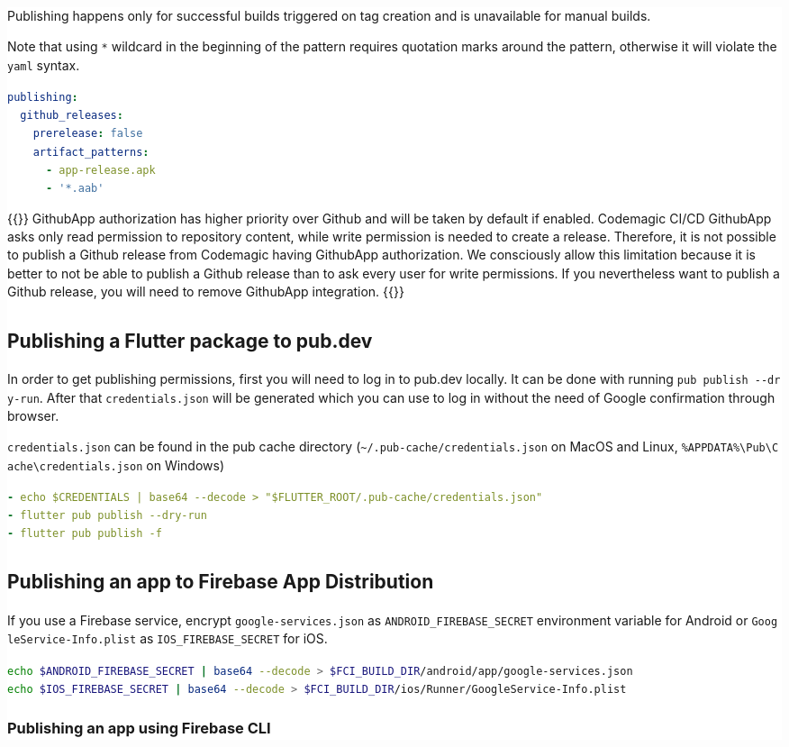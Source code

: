 Publishing happens only for successful builds triggered on tag creation and is unavailable for manual builds.

Note that using `*` wildcard in the beginning of the pattern requires quotation marks around the pattern, otherwise it will violate the `yaml` syntax.

```yaml
publishing:
  github_releases:
    prerelease: false
    artifact_patterns:
      - app-release.apk
      - '*.aab'
```

{{<notebox>}}
GithubApp authorization has higher priority over Github and will be taken by default if enabled.
Codemagic CI/CD GithubApp asks only read permission to repository content, while write permission is needed to create a release.
Therefore, it is not possible to publish a Github release from Codemagic having GithubApp authorization.
We consciously allow this limitation because it is better to not be able to publish a Github release than to ask every user for write permissions.
If you nevertheless want to publish a Github release, you will need to remove GithubApp integration.
{{</notebox>}}

## Publishing a Flutter package to pub.dev

In order to get publishing permissions, first you will need to log in to pub.dev locally. It can be done with running `pub publish --dry-run`.
After that `credentials.json` will be generated which you can use to log in without the need of Google confirmation through browser.

`credentials.json` can be found in the pub cache directory (`~/.pub-cache/credentials.json` on MacOS and Linux, `%APPDATA%\Pub\Cache\credentials.json` on Windows)

```yaml
- echo $CREDENTIALS | base64 --decode > "$FLUTTER_ROOT/.pub-cache/credentials.json"
- flutter pub publish --dry-run
- flutter pub publish -f
```

## Publishing an app to Firebase App Distribution

If you use a Firebase service, encrypt `google-services.json` as `ANDROID_FIREBASE_SECRET` environment variable for Android
or `GoogleService-Info.plist` as `IOS_FIREBASE_SECRET` for iOS.

```bash
echo $ANDROID_FIREBASE_SECRET | base64 --decode > $FCI_BUILD_DIR/android/app/google-services.json
echo $IOS_FIREBASE_SECRET | base64 --decode > $FCI_BUILD_DIR/ios/Runner/GoogleService-Info.plist
```

### Publishing an app using Firebase CLI
